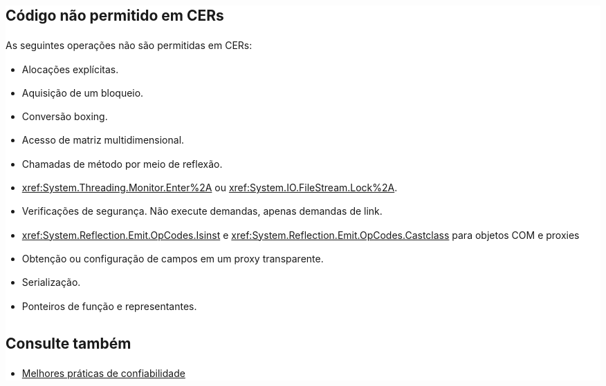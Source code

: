 ## <a name="code-not-permitted-in-cers"></a>Código não permitido em CERs  
 As seguintes operações não são permitidas em CERs:  
  
- Alocações explícitas.  
  
- Aquisição de um bloqueio.  
  
- Conversão boxing.  
  
- Acesso de matriz multidimensional.  
  
- Chamadas de método por meio de reflexão.  
  
- <xref:System.Threading.Monitor.Enter%2A> ou <xref:System.IO.FileStream.Lock%2A>.  
  
- Verificações de segurança. Não execute demandas, apenas demandas de link.  
  
- <xref:System.Reflection.Emit.OpCodes.Isinst> e <xref:System.Reflection.Emit.OpCodes.Castclass> para objetos COM e proxies  
  
- Obtenção ou configuração de campos em um proxy transparente.  
  
- Serialização.  
  
- Ponteiros de função e representantes.  
  
## <a name="see-also"></a>Consulte também

- [Melhores práticas de confiabilidade](../../../docs/framework/performance/reliability-best-practices.md)
